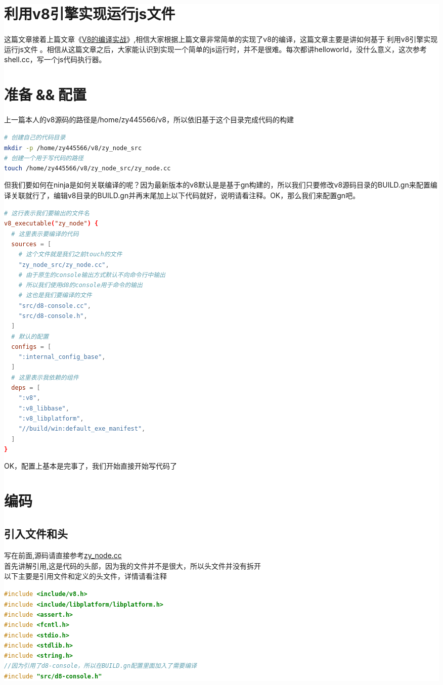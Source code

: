 # 利用v8引擎实现运行js文件
这篇文章接着上篇文章《[V8的编译实战](https://github.com/zy445566/myBlog/tree/master/20180708v8/20180708_ninja_v8)》,相信大家根据上篇文章非常简单的实现了v8的编译，这篇文章主要是讲如何基于 利用v8引擎实现运行js文件 。相信从这篇文章之后，大家能认识到实现一个简单的js运行时，并不是很难。每次都讲helloworld，没什么意义，这次参考 <span>shell</span>.cc，写一个js代码执行器。

# 准备 && 配置
上一篇本人的v8源码的路径是/home/zy445566/v8，所以依旧基于这个目录完成代码的构建 <br />
```sh
# 创建自己的代码目录
mkdir -p /home/zy445566/v8/zy_node_src 
# 创建一个用于写代码的路径
touch /home/zy445566/v8/zy_node_src/zy_node.cc 
```
但我们要如何在ninja是如何关联编译的呢？因为最新版本的v8默认是是基于gn构建的，所以我们只要修改v8源码目录的BUILD.gn来配置编译关联就行了，编辑v8目录的BUILD.gn并再末尾加上以下代码就好，说明请看注释。OK，那么我们来配置gn吧。<br />
```conf
# 这行表示我们要输出的文件名
v8_executable("zy_node") {
  # 这里表示要编译的代码
  sources = [
    # 这个文件就是我们之前touch的文件
    "zy_node_src/zy_node.cc",
    # 由于原生的console输出方式默认不向命令行中输出
    # 所以我们使用d8的console用于命令的输出
    # 这也是我们要编译的文件
    "src/d8-console.cc",
    "src/d8-console.h",
  ]
  # 默认的配置
  configs = [
    ":internal_config_base",
  ]
  # 这里表示我依赖的组件
  deps = [
    ":v8",
    ":v8_libbase",
    ":v8_libplatform",
    "//build/win:default_exe_manifest",
  ]
}
```
OK，配置上基本是完事了，我们开始直接开始写代码了<br />

# 编码
## 引入文件和头
写在前面,源码请直接参考[zy_node.cc](https://github.com/zy445566/myBlog/blob/master/20180708v8/20180714_run_js/zy_node.cc)<br />
首先讲解引用,这是代码的头部，因为我的文件并不是很大，所以头文件并没有拆开<br />
以下主要是引用文件和定义的头文件，详情请看注释 <br />
```c++
#include <include/v8.h>
#include <include/libplatform/libplatform.h>
#include <assert.h>
#include <fcntl.h>
#include <stdio.h>
#include <stdlib.h>
#include <string.h>
//因为引用了d8-console，所以在BUILD.gn配置里面加入了需要编译
#include "src/d8-console.h"

```